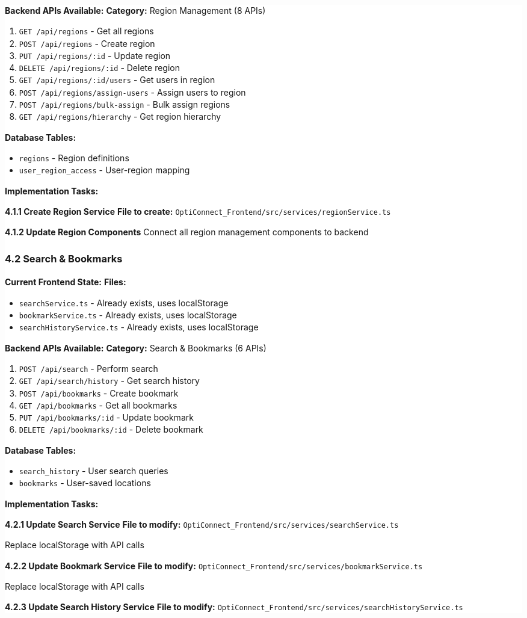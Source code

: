 **Backend APIs Available:**
**Category:** Region Management (8 APIs)
1. `GET /api/regions` - Get all regions
2. `POST /api/regions` - Create region
3. `PUT /api/regions/:id` - Update region
4. `DELETE /api/regions/:id` - Delete region
5. `GET /api/regions/:id/users` - Get users in region
6. `POST /api/regions/assign-users` - Assign users to region
7. `POST /api/regions/bulk-assign` - Bulk assign regions
8. `GET /api/regions/hierarchy` - Get region hierarchy

**Database Tables:**
- `regions` - Region definitions
- `user_region_access` - User-region mapping

**Implementation Tasks:**

**4.1.1 Create Region Service**
**File to create:** `OptiConnect_Frontend/src/services/regionService.ts`

**4.1.2 Update Region Components**
Connect all region management components to backend

### 4.2 Search & Bookmarks

**Current Frontend State:**
**Files:**
- `searchService.ts` - Already exists, uses localStorage
- `bookmarkService.ts` - Already exists, uses localStorage
- `searchHistoryService.ts` - Already exists, uses localStorage

**Backend APIs Available:**
**Category:** Search & Bookmarks (6 APIs)
1. `POST /api/search` - Perform search
2. `GET /api/search/history` - Get search history
3. `POST /api/bookmarks` - Create bookmark
4. `GET /api/bookmarks` - Get all bookmarks
5. `PUT /api/bookmarks/:id` - Update bookmark
6. `DELETE /api/bookmarks/:id` - Delete bookmark

**Database Tables:**
- `search_history` - User search queries
- `bookmarks` - User-saved locations

**Implementation Tasks:**

**4.2.1 Update Search Service**
**File to modify:** `OptiConnect_Frontend/src/services/searchService.ts`

Replace localStorage with API calls

**4.2.2 Update Bookmark Service**
**File to modify:** `OptiConnect_Frontend/src/services/bookmarkService.ts`

Replace localStorage with API calls

**4.2.3 Update Search History Service**
**File to modify:** `OptiConnect_Frontend/src/services/searchHistoryService.ts`
